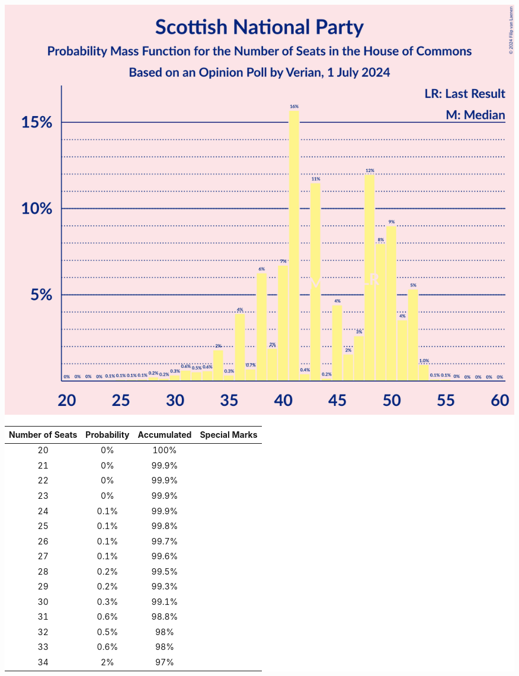 ![Graph with seats probability mass function not yet produced](2024-07-01-Verian-seats-pmf-scottishnationalparty.png "Seats Probability Mass Function")

| Number of Seats | Probability | Accumulated | Special Marks |
|:---------------:|:-----------:|:-----------:|:-------------:|
| 20 | 0% | 100% |  |
| 21 | 0% | 99.9% |  |
| 22 | 0% | 99.9% |  |
| 23 | 0% | 99.9% |  |
| 24 | 0.1% | 99.9% |  |
| 25 | 0.1% | 99.8% |  |
| 26 | 0.1% | 99.7% |  |
| 27 | 0.1% | 99.6% |  |
| 28 | 0.2% | 99.5% |  |
| 29 | 0.2% | 99.3% |  |
| 30 | 0.3% | 99.1% |  |
| 31 | 0.6% | 98.8% |  |
| 32 | 0.5% | 98% |  |
| 33 | 0.6% | 98% |  |
| 34 | 2% | 97% |  |